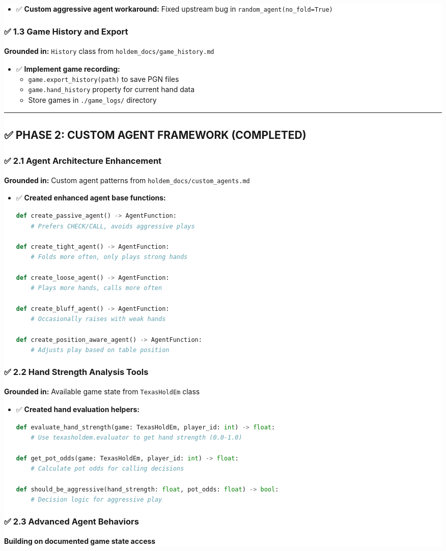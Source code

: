 - ✅ **Custom aggressive agent workaround:** Fixed upstream bug in `random_agent(no_fold=True)`

### ✅ 1.3 Game History and Export
**Grounded in:** `History` class from `holdem_docs/game_history.md`

- ✅ **Implement game recording:**
  - `game.export_history(path)` to save PGN files
  - `game.hand_history` property for current hand data
  - Store games in `./game_logs/` directory

---

## ✅ PHASE 2: CUSTOM AGENT FRAMEWORK (COMPLETED)

### ✅ 2.1 Agent Architecture Enhancement
**Grounded in:** Custom agent patterns from `holdem_docs/custom_agents.md`

- ✅ **Created enhanced agent base functions:**
  ```python
  def create_passive_agent() -> AgentFunction:
      # Prefers CHECK/CALL, avoids aggressive plays
      
  def create_tight_agent() -> AgentFunction:
      # Folds more often, only plays strong hands
      
  def create_loose_agent() -> AgentFunction:
      # Plays more hands, calls more often
      
  def create_bluff_agent() -> AgentFunction:
      # Occasionally raises with weak hands
      
  def create_position_aware_agent() -> AgentFunction:
      # Adjusts play based on table position
  ```

### ✅ 2.2 Hand Strength Analysis Tools
**Grounded in:** Available game state from `TexasHoldEm` class

- ✅ **Created hand evaluation helpers:**
  ```python
  def evaluate_hand_strength(game: TexasHoldEm, player_id: int) -> float:
      # Use texasholdem.evaluator to get hand strength (0.0-1.0)
      
  def get_pot_odds(game: TexasHoldEm, player_id: int) -> float:
      # Calculate pot odds for calling decisions
      
  def should_be_aggressive(hand_strength: float, pot_odds: float) -> bool:
      # Decision logic for aggressive play
  ```

### ✅ 2.3 Advanced Agent Behaviors
**Building on documented game state access**
